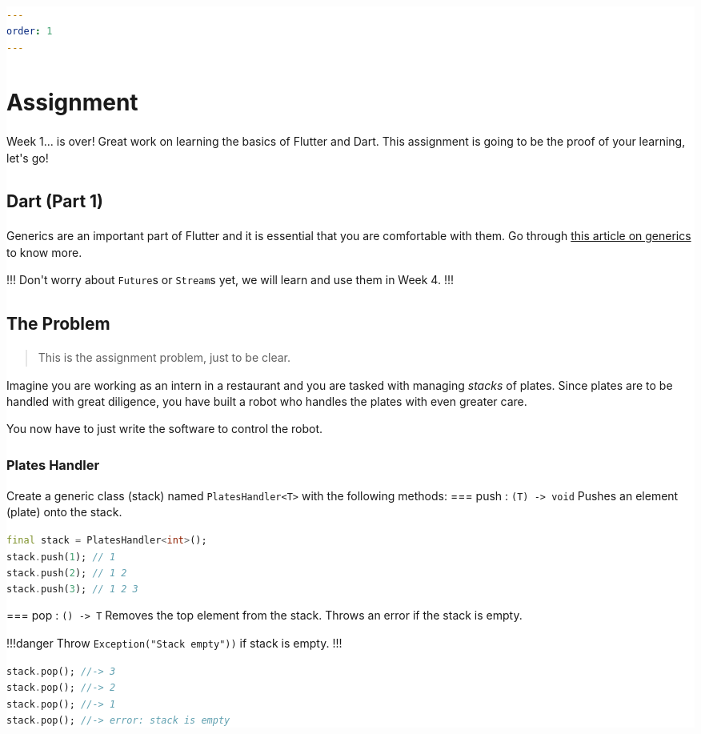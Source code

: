 ```yaml
---
order: 1
---
```


# Assignment

Week 1... is over! Great work on learning the basics of Flutter and Dart. This assignment is going to be the proof of your learning, let's go!

## Dart (Part 1)

Generics are an important part of Flutter and it is essential that you are comfortable with them. Go through [this article on generics](https://dart.academy/generics-in-dart-and-flutter/) to know more.

!!!
Don't worry about `Future`s or `Stream`s yet, we will learn and use them in Week 4.
!!!

## The Problem

> This is the assignment problem, just to be clear.

Imagine you are working as an intern in a restaurant and you are tasked with managing _stacks_ of plates. Since plates are to be handled with great diligence, you have built a robot who handles the plates with even greater care.

You now have to just write the software to control the robot.

### Plates Handler

Create a generic class (stack) named `PlatesHandler<T>` with the following methods:
=== push : `(T) -> void`
Pushes an element (plate) onto the stack.

```dart Example
final stack = PlatesHandler<int>();
stack.push(1); // 1
stack.push(2); // 1 2
stack.push(3); // 1 2 3
```

=== pop : `() -> T`
Removes the top element from the stack.
Throws an error if the stack is empty.

!!!danger
Throw `Exception("Stack empty"))` if stack is empty.
!!!

```dart Example
stack.pop(); //-> 3
stack.pop(); //-> 2
stack.pop(); //-> 1
stack.pop(); //-> error: stack is empty
```
